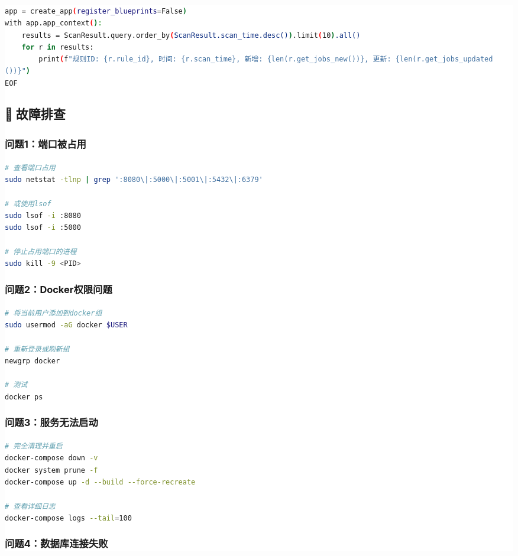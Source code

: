 ```bash
app = create_app(register_blueprints=False)
with app.app_context():
    results = ScanResult.query.order_by(ScanResult.scan_time.desc()).limit(10).all()
    for r in results:
        print(f"规则ID: {r.rule_id}, 时间: {r.scan_time}, 新增: {len(r.get_jobs_new())}, 更新: {len(r.get_jobs_updated())}")
EOF
```

## 🔧 故障排查

### 问题1：端口被占用

```bash
# 查看端口占用
sudo netstat -tlnp | grep ':8080\|:5000\|:5001\|:5432\|:6379'

# 或使用lsof
sudo lsof -i :8080
sudo lsof -i :5000

# 停止占用端口的进程
sudo kill -9 <PID>
```

### 问题2：Docker权限问题

```bash
# 将当前用户添加到docker组
sudo usermod -aG docker $USER

# 重新登录或刷新组
newgrp docker

# 测试
docker ps
```

### 问题3：服务无法启动

```bash
# 完全清理并重启
docker-compose down -v
docker system prune -f
docker-compose up -d --build --force-recreate

# 查看详细日志
docker-compose logs --tail=100
```

### 问题4：数据库连接失败
